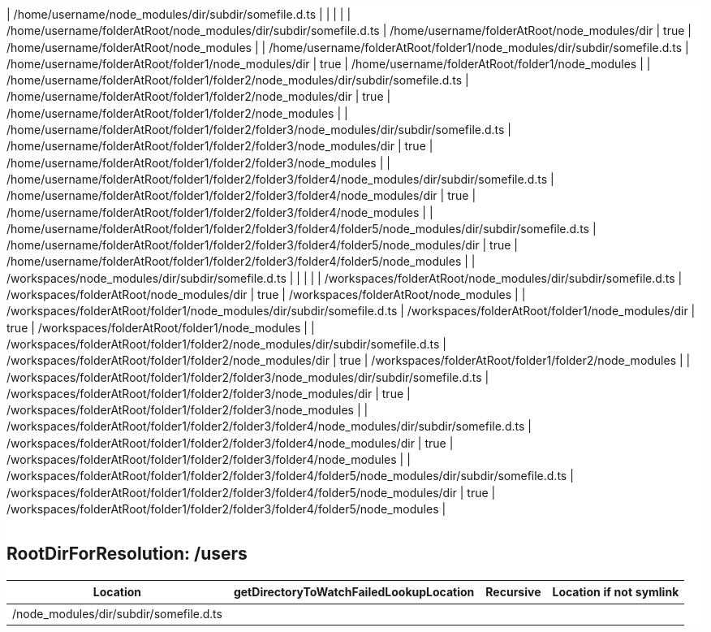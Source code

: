 | /home/username/node_modules/dir/subdir/somefile.d.ts                                                      |                                                                                                           |           |                                                                                                           |
| /home/username/folderAtRoot/node_modules/dir/subdir/somefile.d.ts                                         | /home/username/folderAtRoot/node_modules/dir                                                              | true      | /home/username/folderAtRoot/node_modules                                                                  |
| /home/username/folderAtRoot/folder1/node_modules/dir/subdir/somefile.d.ts                                 | /home/username/folderAtRoot/folder1/node_modules/dir                                                      | true      | /home/username/folderAtRoot/folder1/node_modules                                                          |
| /home/username/folderAtRoot/folder1/folder2/node_modules/dir/subdir/somefile.d.ts                         | /home/username/folderAtRoot/folder1/folder2/node_modules/dir                                              | true      | /home/username/folderAtRoot/folder1/folder2/node_modules                                                  |
| /home/username/folderAtRoot/folder1/folder2/folder3/node_modules/dir/subdir/somefile.d.ts                 | /home/username/folderAtRoot/folder1/folder2/folder3/node_modules/dir                                      | true      | /home/username/folderAtRoot/folder1/folder2/folder3/node_modules                                          |
| /home/username/folderAtRoot/folder1/folder2/folder3/folder4/node_modules/dir/subdir/somefile.d.ts         | /home/username/folderAtRoot/folder1/folder2/folder3/folder4/node_modules/dir                              | true      | /home/username/folderAtRoot/folder1/folder2/folder3/folder4/node_modules                                  |
| /home/username/folderAtRoot/folder1/folder2/folder3/folder4/folder5/node_modules/dir/subdir/somefile.d.ts | /home/username/folderAtRoot/folder1/folder2/folder3/folder4/folder5/node_modules/dir                      | true      | /home/username/folderAtRoot/folder1/folder2/folder3/folder4/folder5/node_modules                          |
| /workspaces/node_modules/dir/subdir/somefile.d.ts                                                         |                                                                                                           |           |                                                                                                           |
| /workspaces/folderAtRoot/node_modules/dir/subdir/somefile.d.ts                                            | /workspaces/folderAtRoot/node_modules/dir                                                                 | true      | /workspaces/folderAtRoot/node_modules                                                                     |
| /workspaces/folderAtRoot/folder1/node_modules/dir/subdir/somefile.d.ts                                    | /workspaces/folderAtRoot/folder1/node_modules/dir                                                         | true      | /workspaces/folderAtRoot/folder1/node_modules                                                             |
| /workspaces/folderAtRoot/folder1/folder2/node_modules/dir/subdir/somefile.d.ts                            | /workspaces/folderAtRoot/folder1/folder2/node_modules/dir                                                 | true      | /workspaces/folderAtRoot/folder1/folder2/node_modules                                                     |
| /workspaces/folderAtRoot/folder1/folder2/folder3/node_modules/dir/subdir/somefile.d.ts                    | /workspaces/folderAtRoot/folder1/folder2/folder3/node_modules/dir                                         | true      | /workspaces/folderAtRoot/folder1/folder2/folder3/node_modules                                             |
| /workspaces/folderAtRoot/folder1/folder2/folder3/folder4/node_modules/dir/subdir/somefile.d.ts            | /workspaces/folderAtRoot/folder1/folder2/folder3/folder4/node_modules/dir                                 | true      | /workspaces/folderAtRoot/folder1/folder2/folder3/folder4/node_modules                                     |
| /workspaces/folderAtRoot/folder1/folder2/folder3/folder4/folder5/node_modules/dir/subdir/somefile.d.ts    | /workspaces/folderAtRoot/folder1/folder2/folder3/folder4/folder5/node_modules/dir                         | true      | /workspaces/folderAtRoot/folder1/folder2/folder3/folder4/folder5/node_modules                             |

## RootDirForResolution: /users

| Location                                                                                                  | getDirectoryToWatchFailedLookupLocation                                                                   | Recursive | Location if not symlink                                                                                   |
| --------------------------------------------------------------------------------------------------------- | --------------------------------------------------------------------------------------------------------- | --------- | --------------------------------------------------------------------------------------------------------- |
| /node_modules/dir/subdir/somefile.d.ts                                                                    |                                                                                                           |           |                                                                                                           |